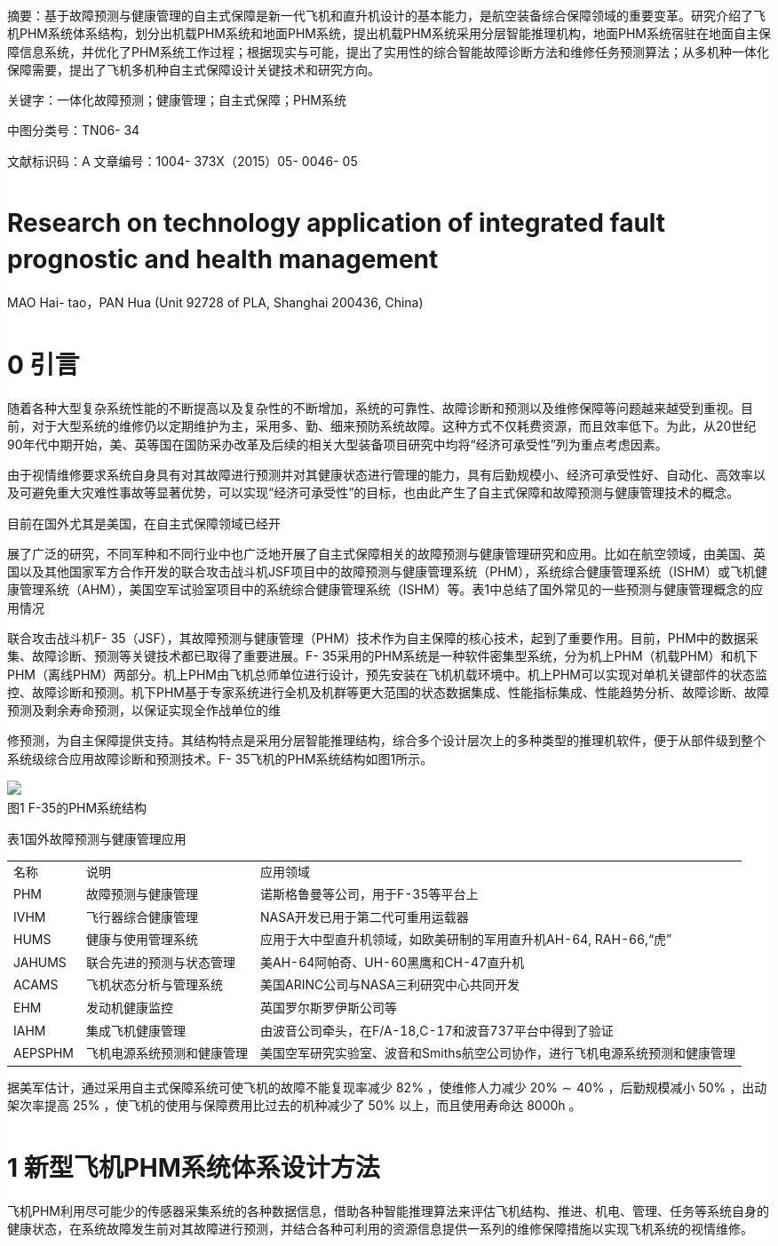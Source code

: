 摘要：基于故障预测与健康管理的自主式保障是新一代飞机和直升机设计的基本能力，是航空装备综合保障领域的重要变革。研究介绍了飞机PHM系统体系结构，划分出机载PHM系统和地面PHM系统，提出机载PHM系统采用分层智能推理机构，地面PHM系统宿驻在地面自主保障信息系统，并优化了PHM系统工作过程；根据现实与可能，提出了实用性的综合智能故障诊断方法和维修任务预测算法；从多机种一体化保障需要，提出了飞机多机种自主式保障设计关键技术和研究方向。

关键字：一体化故障预测；健康管理；自主式保障；PHM系统

中图分类号：TN06- 34

文献标识码：A 文章编号：1004- 373X（2015）05- 0046- 05

# Research on technology application of integrated fault prognostic and health management

MAO Hai- tao，PAN Hua (Unit 92728 of PLA, Shanghai 200436, China)

# 0 引言

随着各种大型复杂系统性能的不断提高以及复杂性的不断增加，系统的可靠性、故障诊断和预测以及维修保障等问题越来越受到重视。目前，对于大型系统的维修仍以定期维护为主，采用多、勤、细来预防系统故障。这种方式不仅耗费资源，而且效率低下。为此，从20世纪90年代中期开始，美、英等国在国防采办改革及后续的相关大型装备项目研究中均将“经济可承受性”列为重点考虑因素。

由于视情维修要求系统自身具有对其故障进行预测并对其健康状态进行管理的能力，具有后勤规模小、经济可承受性好、自动化、高效率以及可避免重大灾难性事故等显著优势，可以实现“经济可承受性”的目标，也由此产生了自主式保障和故障预测与健康管理技术的概念。

目前在国外尤其是美国，在自主式保障领域已经开

展了广泛的研究，不同军种和不同行业中也广泛地开展了自主式保障相关的故障预测与健康管理研究和应用。比如在航空领域，由美国、英国以及其他国家军方合作开发的联合攻击战斗机JSF项目中的故障预测与健康管理系统（PHM），系统综合健康管理系统（ISHM）或飞机健康管理系统（AHM），美国空军试验室项目中的系统综合健康管理系统（ISHM）等。表1中总结了国外常见的一些预测与健康管理概念的应用情况

联合攻击战斗机F- 35（JSF），其故障预测与健康管理（PHM）技术作为自主保障的核心技术，起到了重要作用。目前，PHM中的数据采集、故障诊断、预测等关键技术都已取得了重要进展。F- 35采用的PHM系统是一种软件密集型系统，分为机上PHM（机载PHM）和机下PHM（离线PHM）两部分。机上PHM由飞机总师单位进行设计，预先安装在飞机机载环境中。机上PHM可以实现对单机关键部件的状态监控、故障诊断和预测。机下PHM基于专家系统进行全机及机群等更大范围的状态数据集成、性能指标集成、性能趋势分析、故障诊断、故障预测及剩余寿命预测，以保证实现全作战单位的维

修预测，为自主保障提供支持。其结构特点是采用分层智能推理结构，综合多个设计层次上的多种类型的推理机软件，便于从部件级到整个系统级综合应用故障诊断和预测技术。F- 35飞机的PHM系统结构如图1所示。

![](https://cdn-mineru.openxlab.org.cn/result/2025-09-13/eca50e46-66a4-4d2a-8cc5-81972aa824a1/ac8b4cef49ae036681f686670d1d1bd8fafe5a25c137e09f35a0570016da8722.jpg)  
图1 F-35的PHM系统结构

表1国外故障预测与健康管理应用  

<table><tr><td>名称</td><td>说明</td><td>应用领域</td></tr><tr><td>PHM</td><td>故障预测与健康管理</td><td>诺斯格鲁曼等公司，用于F-35等平台上</td></tr><tr><td>IVHM</td><td>飞行器综合健康管理</td><td>NASA开发已用于第二代可重用运载器</td></tr><tr><td>HUMS</td><td>健康与使用管理系统</td><td>应用于大中型直升机领域，如欧美研制的军用直升机AH-64, RAH-66,“虎”</td></tr><tr><td>JAHUMS</td><td>联合先进的预测与状态管理</td><td>美AH-64阿帕奇、UH-60黑鹰和CH-47直升机</td></tr><tr><td>ACAMS</td><td>飞机状态分析与管理系统</td><td>美国ARINC公司与NASA三利研究中心共同开发</td></tr><tr><td>EHM</td><td>发动机健康监控</td><td>英国罗尔斯罗伊斯公司等</td></tr><tr><td>IAHM</td><td>集成飞机健康管理</td><td>由波音公司牵头，在F/A-18,C-17和波音737平台中得到了验证</td></tr><tr><td>AEPSPHM</td><td>飞机电源系统预测和健康管理</td><td>美国空军研究实验室、波音和Smiths航空公司协作，进行飞机电源系统预测和健康管理</td></tr></table>

据美军估计，通过采用自主式保障系统可使飞机的故障不能复现率减少  $82\%$  ，使维修人力减少  $20\% \sim 40\%$  ，后勤规模减小  $50\%$  ，出动架次率提高  $25\%$  ，使飞机的使用与保障费用比过去的机种减少了  $50\%$  以上，而且使用寿命达  $8000\mathrm{h}$  。

# 1 新型飞机PHM系统体系设计方法

飞机PHM利用尽可能少的传感器采集系统的各种数据信息，借助各种智能推理算法来评估飞机结构、推进、机电、管理、任务等系统自身的健康状态，在系统故障发生前对其故障进行预测，并结合各种可利用的资源信息提供一系列的维修保障措施以实现飞机系统的视情维修。
